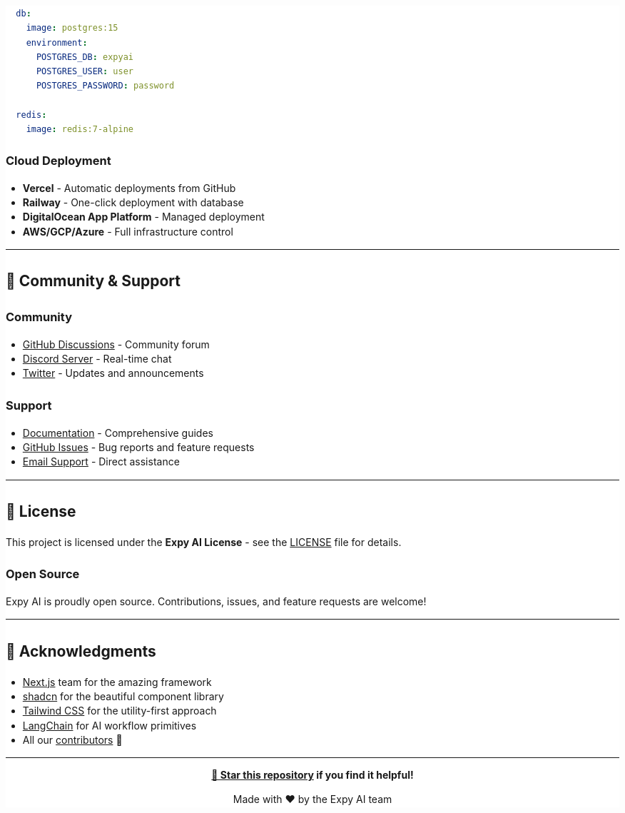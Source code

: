```yaml
  db:
    image: postgres:15
    environment:
      POSTGRES_DB: expyai
      POSTGRES_USER: user
      POSTGRES_PASSWORD: password

  redis:
    image: redis:7-alpine
```

### Cloud Deployment
- **Vercel** - Automatic deployments from GitHub
- **Railway** - One-click deployment with database
- **DigitalOcean App Platform** - Managed deployment
- **AWS/GCP/Azure** - Full infrastructure control

---

## 🤝 Community & Support

### Community
- [GitHub Discussions](https://github.com/8Luay/expyai/discussions) - Community forum
- [Discord Server](https://discord.gg/expyai) - Real-time chat
- [Twitter](https://twitter.com/expyai) - Updates and announcements

### Support
- [Documentation](https://docs.expyai.com) - Comprehensive guides
- [GitHub Issues](https://github.com/8Luay/expyai/issues) - Bug reports and feature requests
- [Email Support](mailto:support@expyai.com) - Direct assistance

---

## 📄 License

This project is licensed under the **Expy AI License** - see the [LICENSE](LICENSE) file for details.

### Open Source
Expy AI is proudly open source. Contributions, issues, and feature requests are welcome!

---

## 🙏 Acknowledgments

- [Next.js](https://nextjs.org/) team for the amazing framework
- [shadcn](https://github.com/shadcn) for the beautiful component library
- [Tailwind CSS](https://tailwindcss.com/) for the utility-first approach
- [LangChain](https://langchain.com/) for AI workflow primitives
- All our [contributors](https://github.com/8Luay/expyai/graphs/contributors) 🎉

---

<div align="center">
  
  **[🌟 Star this repository](https://github.com/8Luay/expyai) if you find it helpful!**
  
  Made with ❤️ by the Expy AI team
  
</div>
